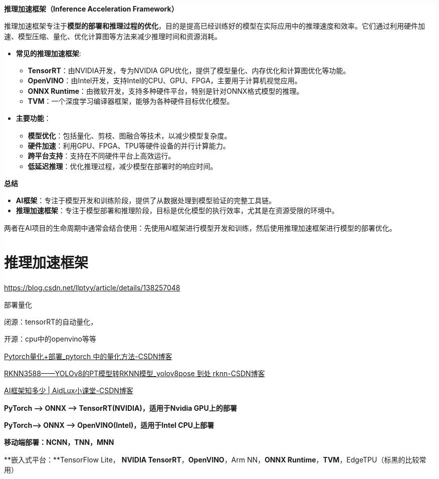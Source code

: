  **推理加速框架（Inference Acceleration Framework）**

推理加速框架专注于**模型的部署和推理过程的优化**，目的是提高已经训练好的模型在实际应用中的推理速度和效率。它们通过利用硬件加速、模型压缩、量化、优化计算图等方法来减少推理时间和资源消耗。

- **常见的推理加速框架**:
  - **TensorRT**：由NVIDIA开发，专为NVIDIA GPU优化，提供了模型量化、内存优化和计算图优化等功能。
  - **OpenVINO**：由Intel开发，支持Intel的CPU、GPU、FPGA，主要用于计算机视觉应用。
  - **ONNX Runtime**：由微软开发，支持多种硬件平台，特别是针对ONNX格式模型的推理。
  - **TVM**：一个深度学习编译器框架，能够为各种硬件目标优化模型。

- **主要功能**：
  - **模型优化**：包括量化、剪枝、图融合等技术，以减少模型复杂度。
  - **硬件加速**：利用GPU、FPGA、TPU等硬件设备的并行计算能力。
  - **跨平台支持**：支持在不同硬件平台上高效运行。
  - **低延迟推理**：优化推理过程，减少模型在部署时的响应时间。

**总结**

- **AI框架**：专注于模型开发和训练阶段，提供了从数据处理到模型验证的完整工具链。
- **推理加速框架**：专注于模型部署和推理阶段，目标是优化模型的执行效率，尤其是在资源受限的环境中。

两者在AI项目的生命周期中通常会结合使用：先使用AI框架进行模型开发和训练，然后使用推理加速框架进行模型的部署优化。



# 推理加速框架

https://blog.csdn.net/llptyy/article/details/138257048

部署量化

闭源：tensorRT的自动量化，

开源：cpu中的openvino等等



[Pytorch量化+部署_pytorch 中的量化方法-CSDN博客](https://blog.csdn.net/u013250861/article/details/139880728?spm=1001.2101.3001.6650.4&utm_medium=distribute.pc_relevant.none-task-blog-2~default~YuanLiJiHua~Position-4-139880728-blog-131412993.235^v43^pc_blog_bottom_relevance_base7&depth_1-utm_source=distribute.pc_relevant.none-task-blog-2~default~YuanLiJiHua~Position-4-139880728-blog-131412993.235^v43^pc_blog_bottom_relevance_base7)

[RKNN3588——YOLOv8的PT模型转RKNN模型_yolov8pose 到处 rknn-CSDN博客](https://blog.csdn.net/weixin_49824703/article/details/140180413?spm=1001.2101.3001.6650.16&utm_medium=distribute.pc_relevant.none-task-blog-2~default~baidujs_baidulandingword~Ctr-16-140180413-blog-140098361.235^v43^pc_blog_bottom_relevance_base7&depth_1-utm_source=distribute.pc_relevant.none-task-blog-2~default~baidujs_baidulandingword~Ctr-16-140180413-blog-140098361.235^v43^pc_blog_bottom_relevance_base7)

[AI框架知多少 | AidLux小课堂-CSDN博客](https://blog.csdn.net/AidLux/article/details/124836580)



**PyTorch --> ONNX --> TensorRT(NVIDIA)，适用于Nvidia GPU上的部署**

**PyTorch--> ONNX --> OpenVINO(Intel)，适用于Intel CPU上部署**

**移动端部署：NCNN，TNN，MNN**

**嵌入式平台：**TensorFlow Lite， **NVIDIA TensorRT**，**OpenVINO**，Arm NN，**ONNX Runtime**，**TVM**，EdgeTPU（标黑的比较常用）
